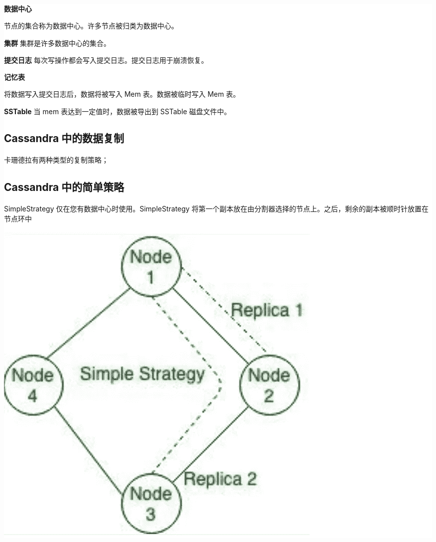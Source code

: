**数据中心**

节点的集合称为数据中心。许多节点被归类为数据中心。

**集群**
集群是许多数据中心的集合。

**提交日志** 每次写操作都会写入提交日志。提交日志用于崩溃恢复。

**记忆表**

将数据写入提交日志后，数据将被写入 Mem 表。数据被临时写入 Mem 表。

**SSTable**
当 mem 表达到一定值时，数据被导出到 SSTable 磁盘文件中。

## Cassandra 中的数据复制

卡珊德拉有两种类型的复制策略；

## **Cassandra 中的简单策略**

SimpleStrategy 仅在您有数据中心时使用。SimpleStrategy 将第一个副本放在由分割器选择的节点上。之后，剩余的副本被顺时针放置在节点环中

![](img/e9b4ec3824984cf32341bdb992cf22ca.png)
